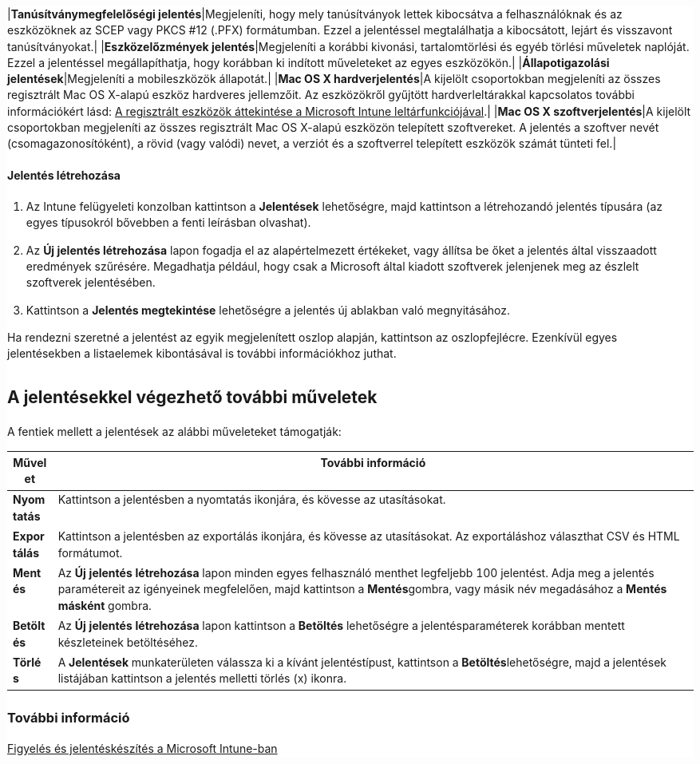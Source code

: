 |**Tanúsítványmegfelelőségi jelentés**|Megjeleníti, hogy mely tanúsítványok lettek kibocsátva a felhasználóknak és az eszközöknek az SCEP vagy PKCS #12 (.PFX) formátumban. Ezzel a jelentéssel megtalálhatja a kibocsátott, lejárt és visszavont tanúsítványokat.|
|**Eszközelőzmények jelentés**|Megjeleníti a korábbi kivonási, tartalomtörlési és egyéb törlési műveletek naplóját. Ezzel a jelentéssel megállapíthatja, hogy korábban ki indított műveleteket az egyes eszközökön.|
|**Állapotigazolási jelentések**|Megjeleníti a mobileszközök állapotát.|
|**Mac OS X hardverjelentés**|A kijelölt csoportokban megjeleníti az összes regisztrált Mac OS X-alapú eszköz hardveres jellemzőit. Az eszközökről gyűjtött hardverleltárakkal kapcsolatos további információkért lásd: [A regisztrált eszközök áttekintése a Microsoft Intune leltárfunkciójával](understand-your-devices-with-inventory-in-microsoft-intune.md).|
|**Mac OS X szoftverjelentés**|A kijelölt csoportokban megjeleníti az összes regisztrált Mac OS X-alapú eszközön telepített szoftvereket. A jelentés a szoftver nevét (csomagazonosítóként), a rövid (vagy valódi) nevet, a verziót és a szoftverrel telepített eszközök számát tünteti fel.|

#### Jelentés létrehozása

1.  Az Intune felügyeleti konzolban kattintson a **Jelentések** lehetőségre, majd kattintson a létrehozandó jelentés típusára (az egyes típusokról bővebben a fenti leírásban olvashat).

2.  Az **Új jelentés létrehozása** lapon fogadja el az alapértelmezett értékeket, vagy állítsa be őket a jelentés által visszaadott eredmények szűrésére. Megadhatja például, hogy csak a Microsoft által kiadott szoftverek jelenjenek meg az észlelt szoftverek jelentésében.

3.  Kattintson a **Jelentés megtekintése** lehetőségre a jelentés új ablakban való megnyitásához.

Ha rendezni szeretné a jelentést az egyik megjelenített oszlop alapján, kattintson az oszlopfejlécre. Ezenkívül egyes jelentésekben a listaelemek kibontásával is további információkhoz juthat.

## A jelentésekkel végezhető további műveletek
A fentiek mellett a jelentések az alábbi műveleteket támogatják:

|Művelet|További információ|
|----------|--------------------|
|**Nyomtatás**|Kattintson a jelentésben a nyomtatás ikonjára, és kövesse az utasításokat.|
|**Exportálás**|Kattintson a jelentésben az exportálás ikonjára, és kövesse az utasításokat. Az exportáláshoz választhat CSV és HTML formátumot.|
|**Mentés**|Az **Új jelentés létrehozása** lapon minden egyes felhasználó menthet legfeljebb 100 jelentést. Adja meg a jelentés paramétereit az igényeinek megfelelően, majd kattintson a **Mentés**gombra, vagy másik név megadásához a **Mentés másként** gombra.|
|**Betöltés**|Az **Új jelentés létrehozása** lapon kattintson a **Betöltés** lehetőségre a jelentésparaméterek korábban mentett készleteinek betöltéséhez.|
|**Törlés**|A **Jelentések** munkaterületen válassza ki a kívánt jelentéstípust, kattintson a **Betöltés**lehetőségre, majd a jelentések listájában kattintson a jelentés melletti törlés (x) ikonra.|

### További információ
[Figyelés és jelentéskészítés a Microsoft Intune-ban](monitoring-and-reports-with-microsoft-intune.md)






